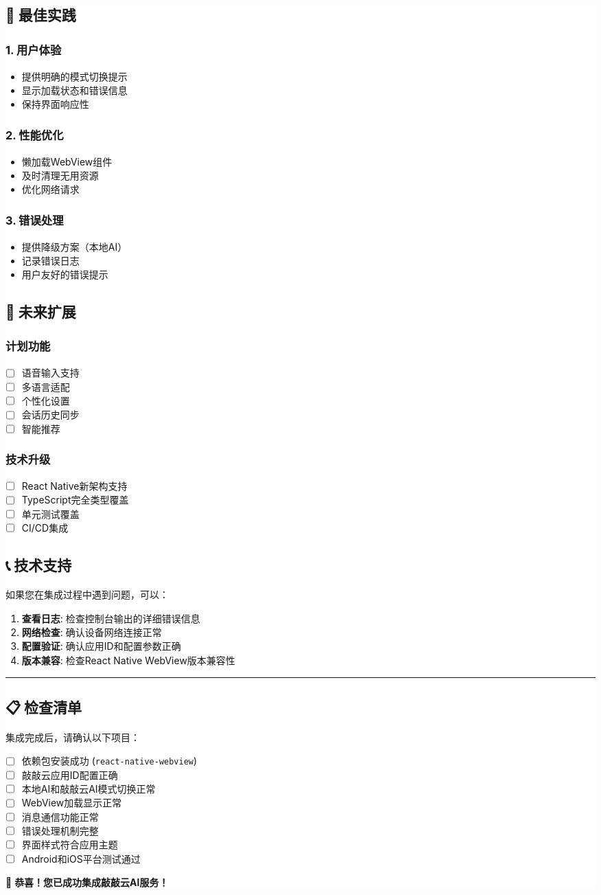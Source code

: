 ## 📱 最佳实践

### 1. 用户体验
- 提供明确的模式切换提示
- 显示加载状态和错误信息
- 保持界面响应性

### 2. 性能优化
- 懒加载WebView组件
- 及时清理无用资源
- 优化网络请求

### 3. 错误处理
- 提供降级方案（本地AI）
- 记录错误日志
- 用户友好的错误提示

## 🔄 未来扩展

### 计划功能
- [ ] 语音输入支持
- [ ] 多语言适配
- [ ] 个性化设置
- [ ] 会话历史同步
- [ ] 智能推荐

### 技术升级
- [ ] React Native新架构支持
- [ ] TypeScript完全类型覆盖
- [ ] 单元测试覆盖
- [ ] CI/CD集成

## 📞 技术支持

如果您在集成过程中遇到问题，可以：

1. **查看日志**: 检查控制台输出的详细错误信息
2. **网络检查**: 确认设备网络连接正常
3. **配置验证**: 确认应用ID和配置参数正确
4. **版本兼容**: 检查React Native WebView版本兼容性

---

## 📋 检查清单

集成完成后，请确认以下项目：

- [ ] 依赖包安装成功 (`react-native-webview`)
- [ ] 敲敲云应用ID配置正确
- [ ] 本地AI和敲敲云AI模式切换正常
- [ ] WebView加载显示正常
- [ ] 消息通信功能正常
- [ ] 错误处理机制完整
- [ ] 界面样式符合应用主题
- [ ] Android和iOS平台测试通过

🎉 **恭喜！您已成功集成敲敲云AI服务！** 